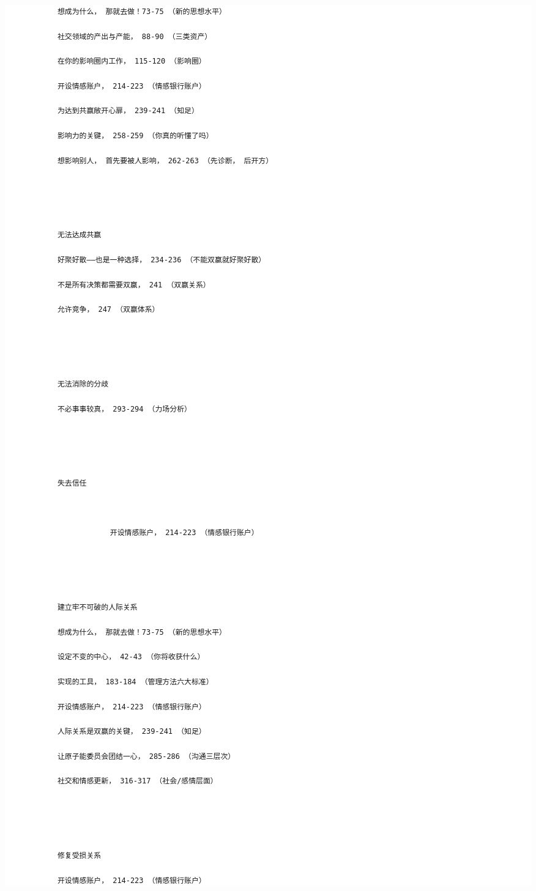 				想成为什么， 那就去做！73-75 （新的思想水平）

				社交领域的产出与产能， 88-90 （三类资产）

				在你的影响圈内工作， 115-120 （影响圈）

				开设情感账户， 214-223 （情感银行账户）

				为达到共赢敞开心扉， 239-241 （知足）

				影响力的关键， 258-259 （你真的听懂了吗）

				想影响别人， 首先要被人影响， 262-263 （先诊断， 后开方）





				无法达成共赢

				好聚好散——也是一种选择， 234-236 （不能双赢就好聚好散）

				不是所有决策都需要双赢， 241 （双赢关系）

				允许竞争， 247 （双赢体系）





				无法消除的分歧

				不必事事较真， 293-294 （力场分析）





				失去信任



			 				开设情感账户， 214-223 （情感银行账户）





				建立牢不可破的人际关系

				想成为什么， 那就去做！73-75 （新的思想水平）

				设定不变的中心， 42-43 （你将收获什么）

				实现的工具， 183-184 （管理方法六大标准）

				开设情感账户， 214-223 （情感银行账户）

				人际关系是双赢的关键， 239-241 （知足）

				让原子能委员会团结一心， 285-286 （沟通三层次）

				社交和情感更新， 316-317 （社会/感情层面）





				修复受损关系

				开设情感账户， 214-223 （情感银行账户）
